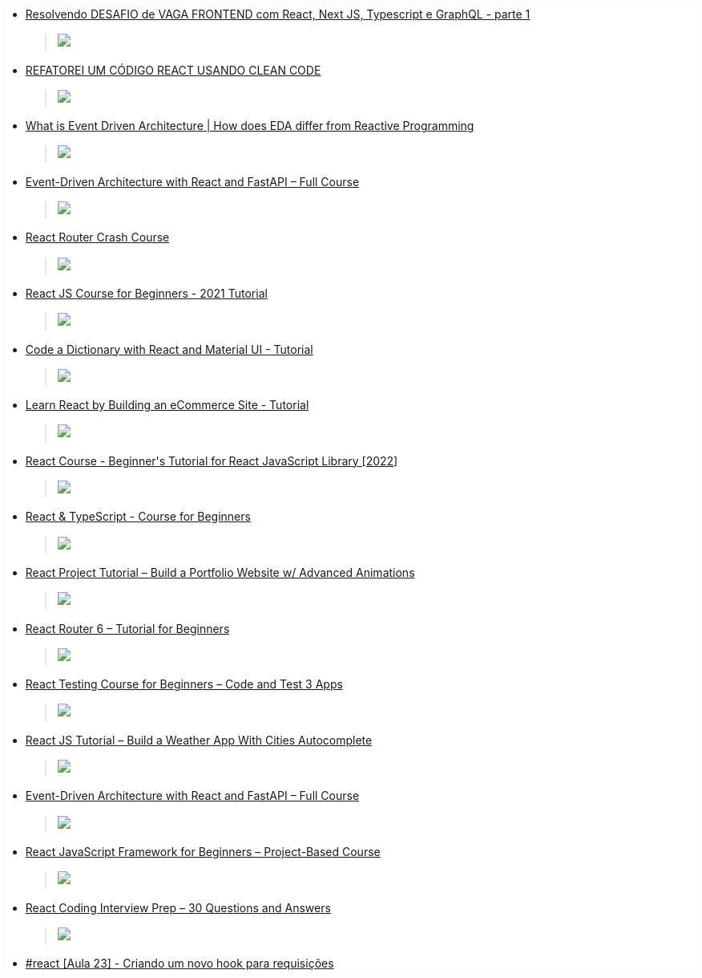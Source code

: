  * [Resolvendo DESAFIO de VAGA FRONTEND com React, Next JS, Typescript e GraphQL - parte 1](https://www.youtube.com/watch?v=fF-UWgeiELc)
	> [<img src="https://img.youtube.com/vi/fF-UWgeiELc/0.jpg" width="200">](https://www.youtube.com/watch?v=fF-UWgeiELc "Resolvendo DESAFIO de VAGA FRONTEND com React, Next JS, Typescript e GraphQL - parte 1 by Fernanda Kipper | Dev 206,792 views 2 hours, 9 minutes")
 * [REFATOREI UM CÓDIGO REACT USANDO CLEAN CODE](https://www.youtube.com/watch?v=qcIhUoBZaHg)
	> [<img src="https://img.youtube.com/vi/qcIhUoBZaHg/0.jpg" width="200">](https://www.youtube.com/watch?v=qcIhUoBZaHg "REFATOREI UM CÓDIGO REACT USANDO CLEAN CODE by Rocketseat 113,097 views 30 minutes")
 * [What is Event Driven Architecture | How does EDA differ from Reactive Programming](https://www.youtube.com/watch?v=SnO9dTbF6hM)
	> [<img src="https://img.youtube.com/vi/SnO9dTbF6hM/0.jpg" width="200">](https://www.youtube.com/watch?v=SnO9dTbF6hM "What is Event Driven Architecture | How does EDA differ from Reactive Programming by Tech Primers 15,361 views 8 minutes, 17 seconds")
 * [Event-Driven Architecture with React and FastAPI – Full Course](https://www.youtube.com/watch?v=NVvIpqmf_Xc)
	> [<img src="https://img.youtube.com/vi/NVvIpqmf_Xc/0.jpg" width="200">](https://www.youtube.com/watch?v=NVvIpqmf_Xc "Event-Driven Architecture with React and FastAPI – Full Course by freeCodeCamp.org 116,984 views 1 hour, 37 minutes")
 * [React Router Crash Course](https://www.youtube.com/watch?v=Jppuj6M1sJ4)
	> [<img src="https://img.youtube.com/vi/Jppuj6M1sJ4/0.jpg" width="200">](https://www.youtube.com/watch?v=Jppuj6M1sJ4 "React Router Crash Course by freeCodeCamp.org 114,911 views 38 minutes")
 * [React JS Course for Beginners - 2021 Tutorial](https://www.youtube.com/watch?v=nTeuhbP7wdE)
	> [<img src="https://img.youtube.com/vi/nTeuhbP7wdE/0.jpg" width="200">](https://www.youtube.com/watch?v=nTeuhbP7wdE "React JS Course for Beginners - 2021 Tutorial by freeCodeCamp.org 539,004 views 7 hours, 10 minutes")
 * [Code a Dictionary with React and Material UI - Tutorial](https://www.youtube.com/watch?v=ToXna81iij0)
	> [<img src="https://img.youtube.com/vi/ToXna81iij0/0.jpg" width="200">](https://www.youtube.com/watch?v=ToXna81iij0 "Code a Dictionary with React and Material UI - Tutorial by freeCodeCamp.org 63,642 views 1 hour, 39 minutes")
 * [Learn React by Building an eCommerce Site - Tutorial](https://www.youtube.com/watch?v=1DklrGoAxDE)
	> [<img src="https://img.youtube.com/vi/1DklrGoAxDE/0.jpg" width="200">](https://www.youtube.com/watch?v=1DklrGoAxDE "Learn React by Building an eCommerce Site - Tutorial by freeCodeCamp.org 334,761 views 5 hours, 55 minutes")
 * [React Course - Beginner&#39;s Tutorial for React JavaScript Library [2022]](https://www.youtube.com/watch?v=bMknfKXIFA8)
	> [<img src="https://img.youtube.com/vi/bMknfKXIFA8/0.jpg" width="200">](https://www.youtube.com/watch?v=bMknfKXIFA8 "React Course - Beginner&#39;s Tutorial for React JavaScript Library [2022] by freeCodeCamp.org 3,663,172 views 11 hours, 55 minutes")
 * [React &amp; TypeScript - Course for Beginners](https://www.youtube.com/watch?v=FJDVKeh7RJI)
	> [<img src="https://img.youtube.com/vi/FJDVKeh7RJI/0.jpg" width="200">](https://www.youtube.com/watch?v=FJDVKeh7RJI "React &amp; TypeScript - Course for Beginners by freeCodeCamp.org 577,228 views 1 hour, 32 minutes")
 * [React Project Tutorial – Build a Portfolio Website w/ Advanced Animations](https://www.youtube.com/watch?v=bmpI252DmiI)
	> [<img src="https://img.youtube.com/vi/bmpI252DmiI/0.jpg" width="200">](https://www.youtube.com/watch?v=bmpI252DmiI "React Project Tutorial – Build a Portfolio Website w/ Advanced Animations by freeCodeCamp.org 732,902 views 1 hour, 24 minutes")
 * [React Router 6 – Tutorial for Beginners](https://www.youtube.com/watch?v=59IXY5IDrBA)
	> [<img src="https://img.youtube.com/vi/59IXY5IDrBA/0.jpg" width="200">](https://www.youtube.com/watch?v=59IXY5IDrBA "React Router 6 – Tutorial for Beginners by freeCodeCamp.org 153,488 views 1 hour, 17 minutes")
 * [React Testing Course for Beginners – Code and Test 3 Apps](https://www.youtube.com/watch?v=8vfQ6SWBZ-U)
	> [<img src="https://img.youtube.com/vi/8vfQ6SWBZ-U/0.jpg" width="200">](https://www.youtube.com/watch?v=8vfQ6SWBZ-U "React Testing Course for Beginners – Code and Test 3 Apps by freeCodeCamp.org 114,114 views 2 hours, 4 minutes")
 * [React JS Tutorial – Build a Weather App With Cities Autocomplete](https://www.youtube.com/watch?v=Reny0cTTv24)
	> [<img src="https://img.youtube.com/vi/Reny0cTTv24/0.jpg" width="200">](https://www.youtube.com/watch?v=Reny0cTTv24 "React JS Tutorial – Build a Weather App With Cities Autocomplete by freeCodeCamp.org 277,016 views 1 hour, 35 minutes")
 * [Event-Driven Architecture with React and FastAPI – Full Course](https://www.youtube.com/watch?v=NVvIpqmf_Xc)
	> [<img src="https://img.youtube.com/vi/NVvIpqmf_Xc/0.jpg" width="200">](https://www.youtube.com/watch?v=NVvIpqmf_Xc "Event-Driven Architecture with React and FastAPI – Full Course by freeCodeCamp.org 116,984 views 1 hour, 37 minutes")
 * [React JavaScript Framework for Beginners – Project-Based Course](https://www.youtube.com/watch?v=u6gSSpfsoOQ)
	> [<img src="https://img.youtube.com/vi/u6gSSpfsoOQ/0.jpg" width="200">](https://www.youtube.com/watch?v=u6gSSpfsoOQ "React JavaScript Framework for Beginners – Project-Based Course by freeCodeCamp.org 538,031 views 8 hours, 26 minutes")
 * [React Coding Interview Prep – 30 Questions and Answers](https://www.youtube.com/watch?v=XBTJDpT2XaI)
	> [<img src="https://img.youtube.com/vi/XBTJDpT2XaI/0.jpg" width="200">](https://www.youtube.com/watch?v=XBTJDpT2XaI "React Coding Interview Prep – 30 Questions and Answers by freeCodeCamp.org 175,646 views 4 hours, 40 minutes")
 * [#react [Aula 23] - Criando um novo hook para requisições](https://www.youtube.com/watch?v=koiFI2ThtbA)
